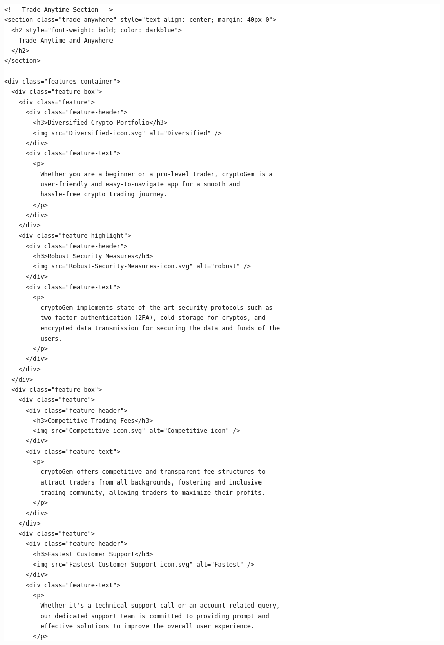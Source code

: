     <!-- Trade Anytime Section -->
    <section class="trade-anywhere" style="text-align: center; margin: 40px 0">
      <h2 style="font-weight: bold; color: darkblue">
        Trade Anytime and Anywhere
      </h2>
    </section>

    <div class="features-container">
      <div class="feature-box">
        <div class="feature">
          <div class="feature-header">
            <h3>Diversified Crypto Portfolio</h3>
            <img src="Diversified-icon.svg" alt="Diversified" />
          </div>
          <div class="feature-text">
            <p>
              Whether you are a beginner or a pro-level trader, cryptoGem is a
              user-friendly and easy-to-navigate app for a smooth and
              hassle-free crypto trading journey.
            </p>
          </div>
        </div>
        <div class="feature highlight">
          <div class="feature-header">
            <h3>Robust Security Measures</h3>
            <img src="Robust-Security-Measures-icon.svg" alt="robust" />
          </div>
          <div class="feature-text">
            <p>
              cryptoGem implements state-of-the-art security protocols such as
              two-factor authentication (2FA), cold storage for cryptos, and
              encrypted data transmission for securing the data and funds of the
              users.
            </p>
          </div>
        </div>
      </div>
      <div class="feature-box">
        <div class="feature">
          <div class="feature-header">
            <h3>Competitive Trading Fees</h3>
            <img src="Competitive-icon.svg" alt="Competitive-icon" />
          </div>
          <div class="feature-text">
            <p>
              cryptoGem offers competitive and transparent fee structures to
              attract traders from all backgrounds, fostering and inclusive
              trading community, allowing traders to maximize their profits.
            </p>
          </div>
        </div>
        <div class="feature">
          <div class="feature-header">
            <h3>Fastest Customer Support</h3>
            <img src="Fastest-Customer-Support-icon.svg" alt="Fastest" />
          </div>
          <div class="feature-text">
            <p>
              Whether it's a technical support call or an account-related query,
              our dedicated support team is committed to providing prompt and
              effective solutions to improve the overall user experience.
            </p>